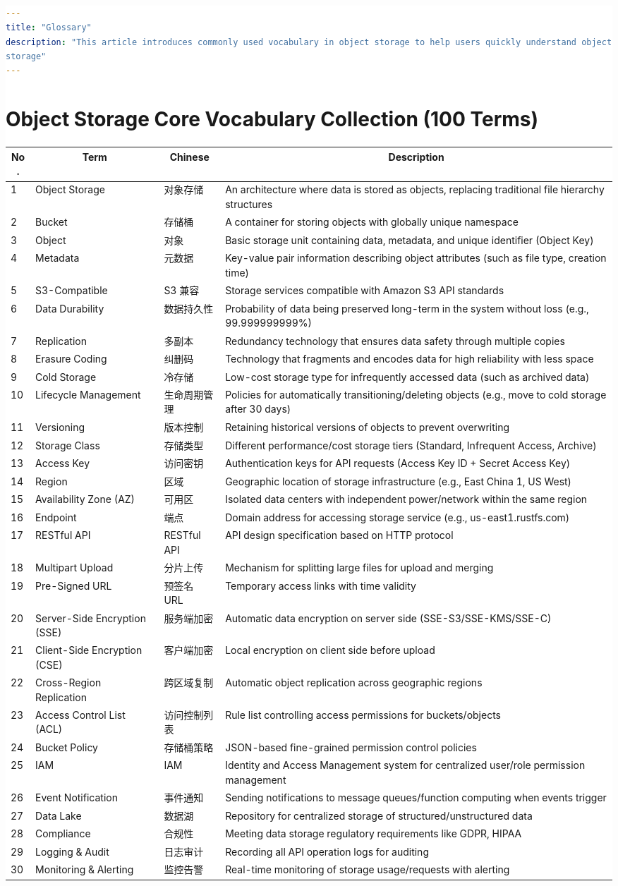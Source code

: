 ```yaml
---
title: "Glossary"
description: "This article introduces commonly used vocabulary in object storage to help users quickly understand object storage"
---
```


# Object Storage Core Vocabulary Collection (100 Terms)

| No. | Term | Chinese | Description |
|------|--------------------------|------------------------------|--------------------------------------------------------------------------|
| 1 | Object Storage | 对象存储 | An architecture where data is stored as objects, replacing traditional file hierarchy structures |
| 2 | Bucket | 存储桶 | A container for storing objects with globally unique namespace |
| 3 | Object | 对象 | Basic storage unit containing data, metadata, and unique identifier (Object Key) |
| 4 | Metadata | 元数据 | Key-value pair information describing object attributes (such as file type, creation time) |
| 5 | S3-Compatible | S3 兼容 | Storage services compatible with Amazon S3 API standards |
| 6 | Data Durability | 数据持久性 | Probability of data being preserved long-term in the system without loss (e.g., 99.999999999%) |
| 7 | Replication | 多副本 | Redundancy technology that ensures data safety through multiple copies |
| 8 | Erasure Coding | 纠删码 | Technology that fragments and encodes data for high reliability with less space |
| 9 | Cold Storage | 冷存储 | Low-cost storage type for infrequently accessed data (such as archived data) |
| 10 | Lifecycle Management | 生命周期管理 | Policies for automatically transitioning/deleting objects (e.g., move to cold storage after 30 days) |
| 11 | Versioning | 版本控制 | Retaining historical versions of objects to prevent overwriting |
| 12 | Storage Class | 存储类型 | Different performance/cost storage tiers (Standard, Infrequent Access, Archive) |
| 13 | Access Key | 访问密钥 | Authentication keys for API requests (Access Key ID + Secret Access Key) |
| 14 | Region | 区域 | Geographic location of storage infrastructure (e.g., East China 1, US West) |
| 15 | Availability Zone (AZ) | 可用区 | Isolated data centers with independent power/network within the same region |
| 16 | Endpoint | 端点 | Domain address for accessing storage service (e.g., us-east1.rustfs.com) |
| 17 | RESTful API | RESTful API | API design specification based on HTTP protocol |
| 18 | Multipart Upload | 分片上传 | Mechanism for splitting large files for upload and merging |
| 19 | Pre-Signed URL | 预签名 URL | Temporary access links with time validity |
| 20 | Server-Side Encryption (SSE) | 服务端加密 | Automatic data encryption on server side (SSE-S3/SSE-KMS/SSE-C) |
| 21 | Client-Side Encryption (CSE) | 客户端加密 | Local encryption on client side before upload |
| 22 | Cross-Region Replication | 跨区域复制 | Automatic object replication across geographic regions |
| 23 | Access Control List (ACL) | 访问控制列表 | Rule list controlling access permissions for buckets/objects |
| 24 | Bucket Policy | 存储桶策略 | JSON-based fine-grained permission control policies |
| 25 | IAM | IAM | Identity and Access Management system for centralized user/role permission management |
| 26 | Event Notification | 事件通知 | Sending notifications to message queues/function computing when events trigger |
| 27 | Data Lake | 数据湖 | Repository for centralized storage of structured/unstructured data |
| 28 | Compliance | 合规性 | Meeting data storage regulatory requirements like GDPR, HIPAA |
| 29 | Logging & Audit | 日志审计 | Recording all API operation logs for auditing |
| 30 | Monitoring & Alerting | 监控告警 | Real-time monitoring of storage usage/requests with alerting |